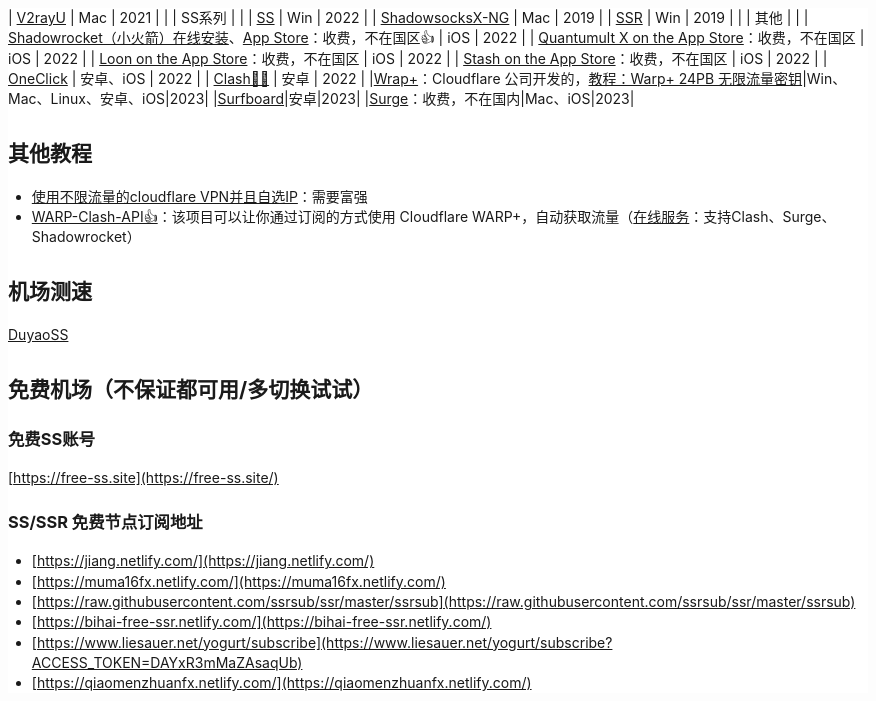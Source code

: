 | [V2rayU](https://github.com/yanue/V2rayU) | Mac | 2021 |
|  | SS系列 |  |
| [SS](https://github.com/shadowsocks/shadowsocks-windows/releases) |       Win       |     2022     |
| [ShadowsocksX-NG](https://github.com/shadowsocks/ShadowsocksX-NG/releases) |       Mac       |     2019     |
| [SSR](https://github.com/shadowsocksrr/shadowsocksr-csharp/releases) |       Win       |     2019     |
|  | 其他 |  |
| [Shadowrocket（小火箭）在线安装](https://shadowsockshelp.github.io/ios/)、[App Store](https://apps.apple.com/us/app/shadowrocket/id932747118)：收费，不在国区👍 |       iOS       |     2022     |
| [Quantumult X on the App Store](https://apps.apple.com/us/app/quantumult-x/id1443988620?platform=iphone)：收费，不在国区 |       iOS       |     2022     |
| [Loon on the App Store](https://apps.apple.com/us/app/loon/id1373567447?platform=iphone)：收费，不在国区 |       iOS       |     2022     |
| [Stash on the App Store](https://apps.apple.com/us/app/stash-rule-based-proxy/id1596063349?platform=iphone)：收费，不在国区 |       iOS       |     2022     |
|    [OneClick](https://github.com/oneclickearth/oneclick)     |    安卓、iOS    |     2022     |
| [Clash👍🏻](https://apkpure.com/cn/clash-for-android/com.github.kr328.clash/versions) |      安卓       |     2022     |
|[Wrap+](https://1.1.1.1/)：Cloudflare 公司开发的，[教程：Warp+ 24PB 无限流量密钥](https://www.ahhhhfs.com/40632/)|Win、Mac、Linux、安卓、iOS|2023|
|[Surfboard](https://manual.getsurfboard.com/)|安卓|2023|
|[Surge](https://nssurge.com/)：收费，不在国内|Mac、iOS|2023|

## 其他教程

- [使用不限流量的cloudflare VPN并且自选IP](https://duangks.com/archives/124/)：需要富强
- [WARP-Clash-API👍](https://github.com/vvbbnn00/WARP-Clash-API)：该项目可以让你通过订阅的方式使用 Cloudflare WARP+，自动获取流量（[在线服务](https://tofree.zeabur.app/)：支持Clash、Surge、Shadowrocket）

## 机场测速

[DuyaoSS](https://www.duyaoss.com/)

## 免费机场（不保证都可用/多切换试试）

### 免费SS账号

[https://free-ss.site](https://free-ss.site/)

### SS/SSR 免费节点订阅地址

*   [https://jiang.netlify.com/](https://jiang.netlify.com/)
*   [https://muma16fx.netlify.com/](https://muma16fx.netlify.com/)
*   [https://raw.githubusercontent.com/ssrsub/ssr/master/ssrsub](https://raw.githubusercontent.com/ssrsub/ssr/master/ssrsub)
*   [https://bihai-free-ssr.netlify.com/](https://bihai-free-ssr.netlify.com/)
*   [https://www.liesauer.net/yogurt/subscribe](https://www.liesauer.net/yogurt/subscribe?ACCESS_TOKEN=DAYxR3mMaZAsaqUb)
*   [https://qiaomenzhuanfx.netlify.com/](https://qiaomenzhuanfx.netlify.com/)
